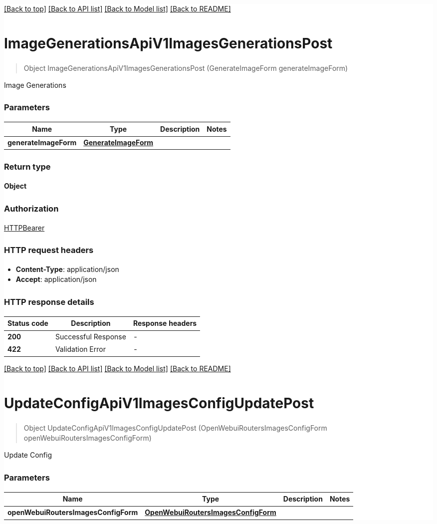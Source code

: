 [[Back to top]](#) [[Back to API list]](../../README.md#documentation-for-api-endpoints) [[Back to Model list]](../../README.md#documentation-for-models) [[Back to README]](../../README.md)

<a id="imagegenerationsapiv1imagesgenerationspost"></a>
# **ImageGenerationsApiV1ImagesGenerationsPost**
> Object ImageGenerationsApiV1ImagesGenerationsPost (GenerateImageForm generateImageForm)

Image Generations


### Parameters

| Name | Type | Description | Notes |
|------|------|-------------|-------|
| **generateImageForm** | [**GenerateImageForm**](GenerateImageForm.md) |  |  |

### Return type

**Object**

### Authorization

[HTTPBearer](../README.md#HTTPBearer)

### HTTP request headers

 - **Content-Type**: application/json
 - **Accept**: application/json


### HTTP response details
| Status code | Description | Response headers |
|-------------|-------------|------------------|
| **200** | Successful Response |  -  |
| **422** | Validation Error |  -  |

[[Back to top]](#) [[Back to API list]](../../README.md#documentation-for-api-endpoints) [[Back to Model list]](../../README.md#documentation-for-models) [[Back to README]](../../README.md)

<a id="updateconfigapiv1imagesconfigupdatepost"></a>
# **UpdateConfigApiV1ImagesConfigUpdatePost**
> Object UpdateConfigApiV1ImagesConfigUpdatePost (OpenWebuiRoutersImagesConfigForm openWebuiRoutersImagesConfigForm)

Update Config


### Parameters

| Name | Type | Description | Notes |
|------|------|-------------|-------|
| **openWebuiRoutersImagesConfigForm** | [**OpenWebuiRoutersImagesConfigForm**](OpenWebuiRoutersImagesConfigForm.md) |  |  |
